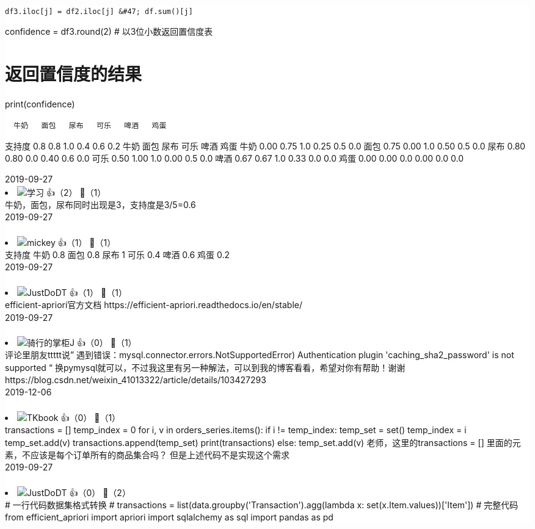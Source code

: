     df3.iloc[j] = df2.iloc[j] &#47; df.sum()[j]
confidence = df3.round(2) # 以3位小数返回置信度表
# 返回置信度的结果
print(confidence)

      牛奶   面包   尿布   可乐   啤酒   鸡蛋
支持度  0.8  0.8  1.0  0.4  0.6  0.2
      牛奶    面包   尿布    可乐   啤酒   鸡蛋
牛奶  0.00  0.75  1.0  0.25  0.5  0.0
面包  0.75  0.00  1.0  0.50  0.5  0.0
尿布  0.80  0.80  0.0  0.40  0.6  0.0
可乐  0.50  1.00  1.0  0.00  0.5  0.0
啤酒  0.67  0.67  1.0  0.33  0.0  0.0
鸡蛋  0.00  0.00  0.0  0.00  0.0  0.0
</div>2019-09-27</li><br/><li><img src="https://static001.geekbang.org/account/avatar/00/15/ee/f1/16545faf.jpg" width="30px"><span>学习</span> 👍（2） 💬（1）<div>牛奶，面包，尿布同时出现是3，支持度是3&#47;5=0.6</div>2019-09-27</li><br/><li><img src="https://static001.geekbang.org/account/avatar/00/10/0c/0f/93d1c8eb.jpg" width="30px"><span>mickey</span> 👍（1） 💬（1）<div>	支持度
牛奶	0.8
面包	0.8
尿布	1
可乐	0.4
啤酒	0.6
鸡蛋	0.2
</div>2019-09-27</li><br/><li><img src="https://static001.geekbang.org/account/avatar/00/11/33/07/8f351609.jpg" width="30px"><span>JustDoDT</span> 👍（1） 💬（1）<div>efficient-apriori官方文档
https:&#47;&#47;efficient-apriori.readthedocs.io&#47;en&#47;stable&#47;</div>2019-09-27</li><br/><li><img src="https://static001.geekbang.org/account/avatar/00/16/7e/a6/4e331ef4.jpg" width="30px"><span>骑行的掌柜J</span> 👍（0） 💬（1）<div>评论里朋友ttttt说” 
遇到错误：mysql.connector.errors.NotSupportedError) Authentication plugin &#39;caching_sha2_password&#39; is not supported “
换pymysql就可以，不过我这里有另一种解法，可以到我的博客看看，希望对你有帮助！谢谢
https:&#47;&#47;blog.csdn.net&#47;weixin_41013322&#47;article&#47;details&#47;103427293 </div>2019-12-06</li><br/><li><img src="https://static001.geekbang.org/account/avatar/00/10/62/a5/43aa0c27.jpg" width="30px"><span>TKbook</span> 👍（0） 💬（1）<div>transactions = []
temp_index = 0
for i, v in orders_series.items():
    if i != temp_index:
        temp_set = set()
        temp_index = i
        temp_set.add(v)
        transactions.append(temp_set)
        print(transactions)
    else:
        temp_set.add(v)
老师，这里的transactions = [] 里面的元素，不应该是每个订单所有的商品集合吗？  但是上述代码不是实现这个需求</div>2019-09-27</li><br/><li><img src="https://static001.geekbang.org/account/avatar/00/11/33/07/8f351609.jpg" width="30px"><span>JustDoDT</span> 👍（0） 💬（2）<div>
# 一行代码数据集格式转换
# transactions = list(data.groupby(&#39;Transaction&#39;).agg(lambda x: set(x.Item.values))[&#39;Item&#39;])
# 完整代码
from efficient_apriori import apriori
import sqlalchemy as sql
import pandas as pd
